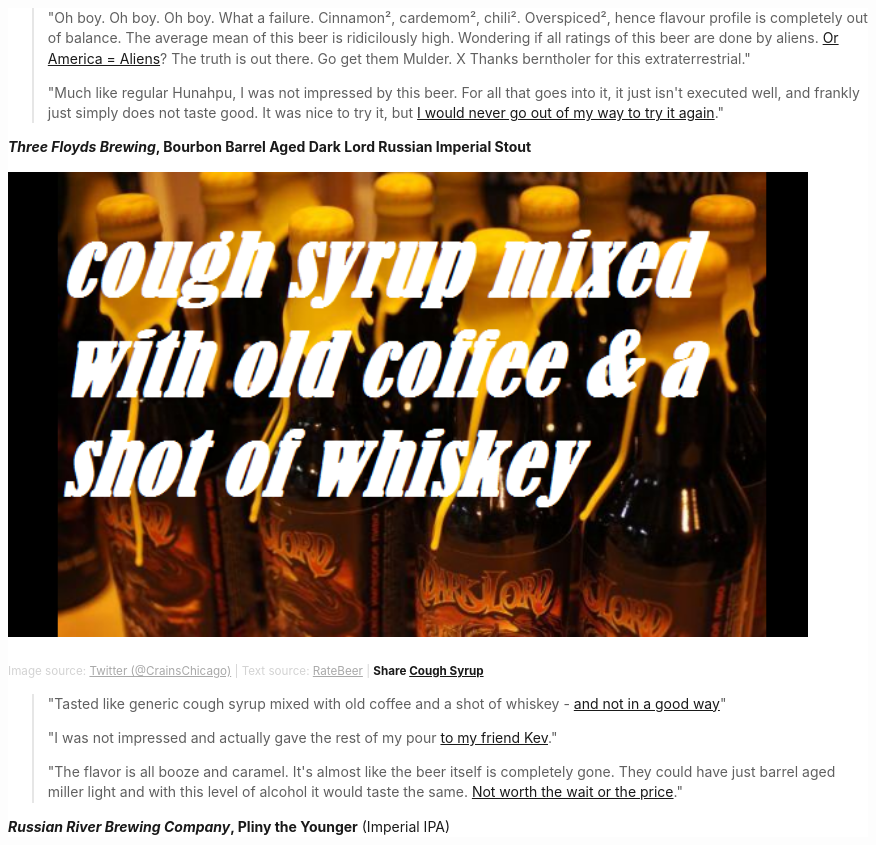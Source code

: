 > "Oh boy. Oh boy. Oh boy. What a failure. Cinnamon², cardemom², chili². Overspiced², hence flavour profile is completely out of balance. The average mean of this beer is ridicilously high. Wondering if all ratings of this beer are done by aliens. <a href="http://www.ratebeer.com/beer/beer_name/249005/235224/" target="_blank">Or America = Aliens</a>? The truth is out there. Go get them Mulder. X Thanks berntholer for this extraterrestrial." 
>
> "Much like regular Hunahpu, I was not impressed by this beer. For all that goes into it, it just isn't executed well, and frankly just simply does not taste good. It was nice to try it, but <a href="https://www.beeradvocate.com/beer/profile/17981/110635/?ba=Rifugium#review" target="_blank">I would never go out of my way to try it again</a>." 

**_Three Floyds Brewing_, Bourbon Barrel Aged Dark Lord Russian Imperial Stout**

<img src="/gallery/2016/poor-reviews/004_3floyds_drklrd2.png" width="800">	

<sub><font color="lightgrey">Image source: <a href="https://twitter.com/CrainsChicago/status/571376590183112705" target="_blank" style="color:darkgrey">Twitter (@CrainsChicago)</a> | Text source: <a href="http://www.ratebeer.com/beer/beer_name/58590/237963/" target="_blank" style="color:darkgrey">RateBeer</a> | </font><b>Share <a href="https://twitter.com/intent/tweet?text=pic.twitter.com/0TB3tAJOeV preseason data models edge in-season expert panel&url=http://bit.ly/2dvCw05&via=endlesspint8&hashtags=nflpicks,bulletgraph" target="_blank" title="Share on Twitter">Cough Syrup</a></b></sub>

> "Tasted like generic cough syrup mixed with old coffee and a shot of whiskey - <a href="http://www.ratebeer.com/beer/beer_name/58590/237963/" target="_blank">and not in a good way</a>" 
>
> "I was not impressed and actually gave the rest of my pour <a href="http://www.ratebeer.com/beer/beer_name/58590/45198/" target="_blank">to my friend Kev</a>." 
>
> "The flavor is all booze and caramel. It's almost like the beer itself is completely gone. They could have just barrel aged miller light and with this level of alcohol it would taste the same. <a href="https://www.beeradvocate.com/beer/profile/26/30184/?ba=drseamus#review" target="_blank">Not worth the wait or the price</a>." 

**_Russian River Brewing Company_, Pliny the Younger** (Imperial IPA)
